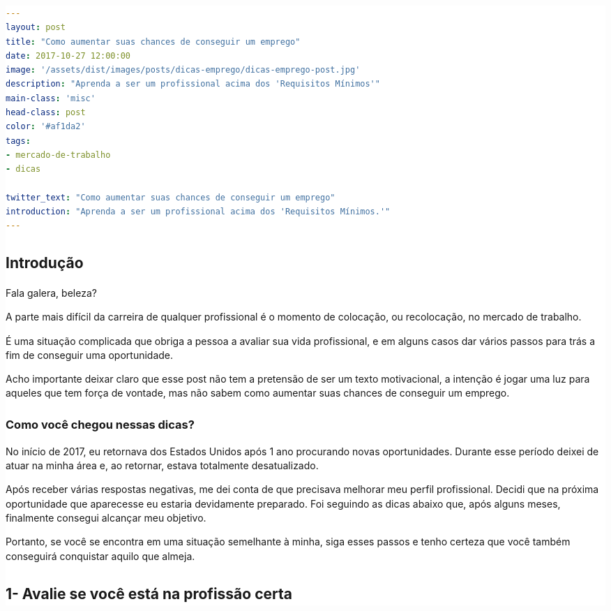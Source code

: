 ```yaml
---
layout: post
title: "Como aumentar suas chances de conseguir um emprego"
date: 2017-10-27 12:00:00
image: '/assets/dist/images/posts/dicas-emprego/dicas-emprego-post.jpg'
description: "Aprenda a ser um profissional acima dos 'Requisitos Mínimos'"
main-class: 'misc'
head-class: post
color: '#af1da2'
tags:
- mercado-de-trabalho
- dicas

twitter_text: "Como aumentar suas chances de conseguir um emprego"
introduction: "Aprenda a ser um profissional acima dos 'Requisitos Mínimos.'"
---
```


## Introdução

Fala galera, beleza?

A parte mais difícil da carreira de qualquer profissional é o momento de colocação, ou recolocação, no mercado de trabalho.

É uma situação complicada que obriga a pessoa a avaliar sua vida profissional, e em alguns casos dar vários passos para trás a fim de conseguir uma oportunidade.

Acho importante deixar claro que esse post não tem a pretensão de ser um texto motivacional, a intenção é jogar uma luz para aqueles que tem força de vontade, mas não sabem como aumentar suas chances de conseguir um emprego.

### Como você chegou nessas dicas?

No início de 2017, eu retornava dos Estados Unidos após 1 ano procurando novas oportunidades. Durante esse período deixei de atuar na minha área e, ao retornar, estava totalmente desatualizado.

Após receber várias respostas negativas, me dei conta de que precisava melhorar meu perfil profissional. Decidi que na próxima oportunidade que aparecesse eu estaria devidamente preparado. Foi seguindo as dicas abaixo que, após alguns meses, finalmente consegui alcançar meu objetivo.

Portanto, se você se encontra em uma situação semelhante à minha, siga esses passos e tenho certeza que você também conseguirá conquistar aquilo que almeja.

## 1- Avalie se você está na profissão certa

<figure>